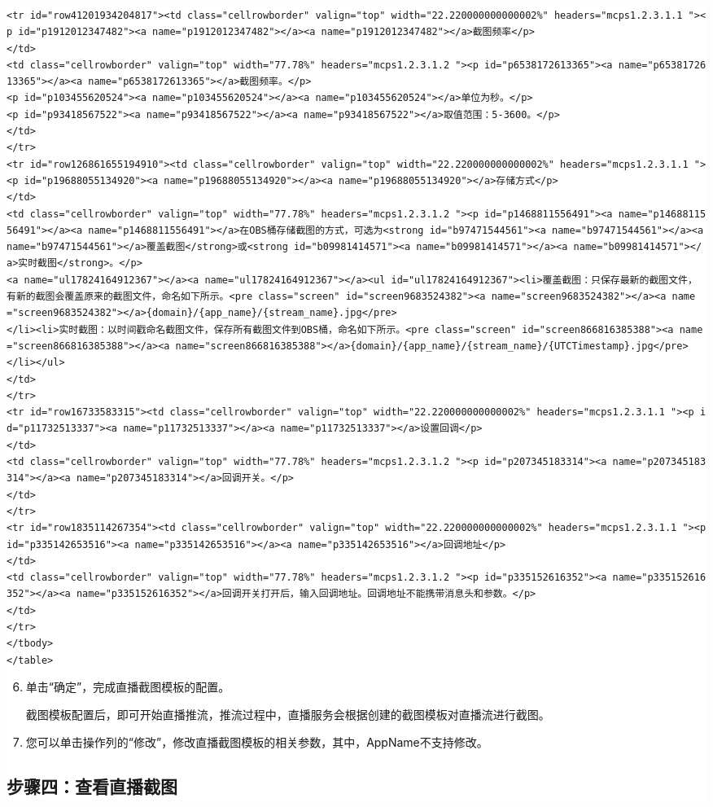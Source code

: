     <tr id="row41201934204817"><td class="cellrowborder" valign="top" width="22.220000000000002%" headers="mcps1.2.3.1.1 "><p id="p1912012347482"><a name="p1912012347482"></a><a name="p1912012347482"></a>截图频率</p>
    </td>
    <td class="cellrowborder" valign="top" width="77.78%" headers="mcps1.2.3.1.2 "><p id="p6538172613365"><a name="p6538172613365"></a><a name="p6538172613365"></a>截图频率。</p>
    <p id="p103455620524"><a name="p103455620524"></a><a name="p103455620524"></a>单位为秒。</p>
    <p id="p93418567522"><a name="p93418567522"></a><a name="p93418567522"></a>取值范围：5-3600。</p>
    </td>
    </tr>
    <tr id="row126861655194910"><td class="cellrowborder" valign="top" width="22.220000000000002%" headers="mcps1.2.3.1.1 "><p id="p19688055134920"><a name="p19688055134920"></a><a name="p19688055134920"></a>存储方式</p>
    </td>
    <td class="cellrowborder" valign="top" width="77.78%" headers="mcps1.2.3.1.2 "><p id="p1468811556491"><a name="p1468811556491"></a><a name="p1468811556491"></a>在OBS桶存储截图的方式，可选为<strong id="b97471544561"><a name="b97471544561"></a><a name="b97471544561"></a>覆盖截图</strong>或<strong id="b09981414571"><a name="b09981414571"></a><a name="b09981414571"></a>实时截图</strong>。</p>
    <a name="ul17824164912367"></a><a name="ul17824164912367"></a><ul id="ul17824164912367"><li>覆盖截图：只保存最新的截图文件，有新的截图会覆盖原来的截图文件，命名如下所示。<pre class="screen" id="screen9683524382"><a name="screen9683524382"></a><a name="screen9683524382"></a>{domain}/{app_name}/{stream_name}.jpg</pre>
    </li><li>实时截图：以时间戳命名截图文件，保存所有截图文件到OBS桶，命名如下所示。<pre class="screen" id="screen866816385388"><a name="screen866816385388"></a><a name="screen866816385388"></a>{domain}/{app_name}/{stream_name}/{UTCTimestamp}.jpg</pre>
    </li></ul>
    </td>
    </tr>
    <tr id="row16733583315"><td class="cellrowborder" valign="top" width="22.220000000000002%" headers="mcps1.2.3.1.1 "><p id="p11732513337"><a name="p11732513337"></a><a name="p11732513337"></a>设置回调</p>
    </td>
    <td class="cellrowborder" valign="top" width="77.78%" headers="mcps1.2.3.1.2 "><p id="p207345183314"><a name="p207345183314"></a><a name="p207345183314"></a>回调开关。</p>
    </td>
    </tr>
    <tr id="row1835114267354"><td class="cellrowborder" valign="top" width="22.220000000000002%" headers="mcps1.2.3.1.1 "><p id="p335142653516"><a name="p335142653516"></a><a name="p335142653516"></a>回调地址</p>
    </td>
    <td class="cellrowborder" valign="top" width="77.78%" headers="mcps1.2.3.1.2 "><p id="p335152616352"><a name="p335152616352"></a><a name="p335152616352"></a>回调开关打开后，输入回调地址。回调地址不能携带消息头和参数。</p>
    </td>
    </tr>
    </tbody>
    </table>

6.  单击“确定”，完成直播截图模板的配置。

    截图模板配置后，即可开始直播推流，推流过程中，直播服务会根据创建的截图模板对直播流进行截图。

7.  您可以单击操作列的“修改”，修改直播截图模板的相关参数，其中，AppName不支持修改。

## 步骤四：查看直播截图<a name="section2828104492318"></a>
